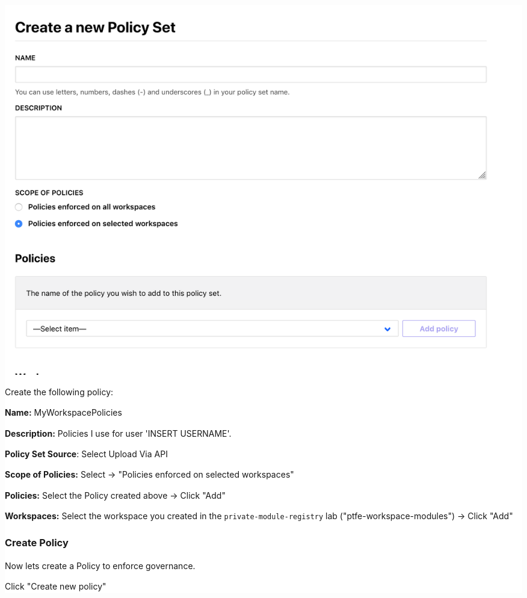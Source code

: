 ![](img/sentinel-policyset-add-new-form.png)

Create the following policy:

__Name:__ MyWorkspacePolicies

__Description:__ Policies I use for user 'INSERT USERNAME'.

__Policy Set Source__: Select Upload Via API

__Scope of Policies:__ Select -> "Policies enforced on selected workspaces"

__Policies:__ Select the Policy created above -> Click "Add"

__Workspaces:__ Select the workspace you created in the `private-module-registry` lab ("ptfe-workspace-modules") -> Click "Add"

### Create Policy

Now lets create a Policy to enforce governance.

Click "Create new policy"
